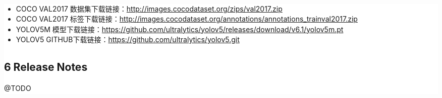 * COCO VAL2017 数据集下载链接：http://images.cocodataset.org/zips/val2017.zip
* COCO VAL2017 标签下载链接：http://images.cocodataset.org/annotations/annotations_trainval2017.zip
* YOLOV5M 模型下载链接：https://github.com/ultralytics/yolov5/releases/download/v6.1/yolov5m.pt
* YOLOV5 GITHUB下载链接：https://github.com/ultralytics/yolov5.git

## 6 Release Notes
@TODO 
